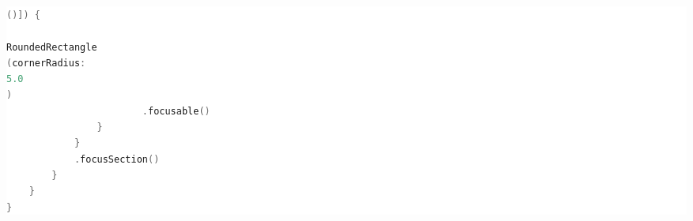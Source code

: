 ```swift
()]) {
                    
RoundedRectangle
(cornerRadius: 
5.0
)
                        .focusable()
                }
            }
            .focusSection()
        }
    }
}
```

